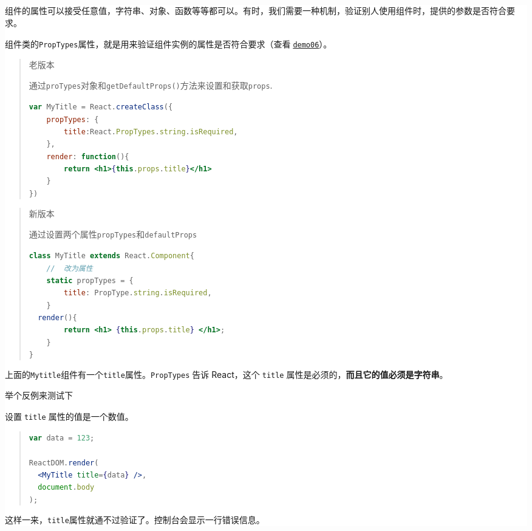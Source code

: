 组件的属性可以接受任意值，字符串、对象、函数等等都可以。有时，我们需要一种机制，验证别人使用组件时，提供的参数是否符合要求。

组件类的`PropTypes`属性，就是用来验证组件实例的属性是否符合要求（查看 [`demo06`](https://github.com/ruanyf/react-demos/blob/master/demo06/index.html)）。

> 老版本
>
> 通过`proTypes`对象和`getDefaultProps()`方法来设置和获取`props`.
>
> ```jsx
> var MyTitle = React.createClass({
>     propTypes: {
>         title:React.PropTypes.string.isRequired,
>     },
>     render: function(){
>         return <h1>{this.props.title}</h1>
>     }
> })
> ```

> 新版本
>
> 通过设置两个属性`propTypes`和`defaultProps`
>
> ```jsx
> class MyTitle extends React.Component{
>     //  改为属性
>     static propTypes = {
>         title: PropType.string.isRequired,
>     }
> 	render(){
>         return <h1> {this.props.title} </h1>;
>     }
> }
> ```
>
> 

上面的`Mytitle`组件有一个`title`属性。`PropTypes` 告诉 React，这个 `title` 属性是必须的，**而且它的值必须是字符串**。

举个反例来测试下

设置 `title` 属性的值是一个数值。

> ```jsx
> var data = 123;
> 
> ReactDOM.render(
>   <MyTitle title={data} />,
>   document.body
> );
> ```

这样一来，`title`属性就通不过验证了。控制台会显示一行错误信息。
